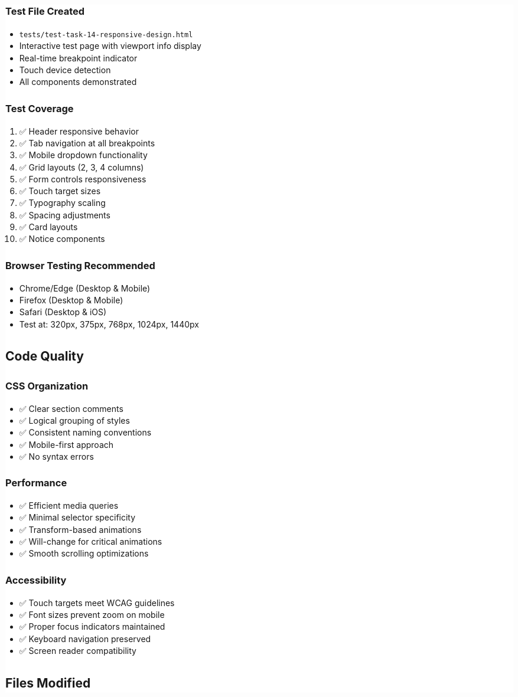 ### Test File Created
- `tests/test-task-14-responsive-design.html`
- Interactive test page with viewport info display
- Real-time breakpoint indicator
- Touch device detection
- All components demonstrated

### Test Coverage
1. ✅ Header responsive behavior
2. ✅ Tab navigation at all breakpoints
3. ✅ Mobile dropdown functionality
4. ✅ Grid layouts (2, 3, 4 columns)
5. ✅ Form controls responsiveness
6. ✅ Touch target sizes
7. ✅ Typography scaling
8. ✅ Spacing adjustments
9. ✅ Card layouts
10. ✅ Notice components

### Browser Testing Recommended
- Chrome/Edge (Desktop & Mobile)
- Firefox (Desktop & Mobile)
- Safari (Desktop & iOS)
- Test at: 320px, 375px, 768px, 1024px, 1440px

## Code Quality

### CSS Organization
- ✅ Clear section comments
- ✅ Logical grouping of styles
- ✅ Consistent naming conventions
- ✅ Mobile-first approach
- ✅ No syntax errors

### Performance
- ✅ Efficient media queries
- ✅ Minimal selector specificity
- ✅ Transform-based animations
- ✅ Will-change for critical animations
- ✅ Smooth scrolling optimizations

### Accessibility
- ✅ Touch targets meet WCAG guidelines
- ✅ Font sizes prevent zoom on mobile
- ✅ Proper focus indicators maintained
- ✅ Keyboard navigation preserved
- ✅ Screen reader compatibility

## Files Modified
